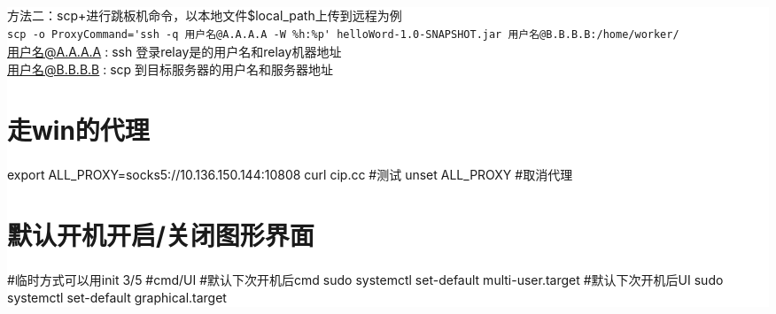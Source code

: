 方法二：scp+进行跳板机命令，以本地文件$local_path上传到远程为例  
`scp -o ProxyCommand='ssh -q 用户名@A.A.A.A -W %h:%p' helloWord-1.0-SNAPSHOT.jar 用户名@B.B.B.B:/home/worker/`  
用户名@A.A.A.A : ssh 登录relay是的用户名和relay机器地址  
用户名@B.B.B.B : scp 到目标服务器的用户名和服务器地址  


# 走win的代理
export ALL_PROXY=socks5://10.136.150.144:10808
curl cip.cc #测试
unset ALL_PROXY #取消代理

# 默认开机开启/关闭图形界面
#临时方式可以用init 3/5 #cmd/UI
#默认下次开机后cmd
sudo systemctl set-default multi-user.target
#默认下次开机后UI
sudo systemctl set-default graphical.target
